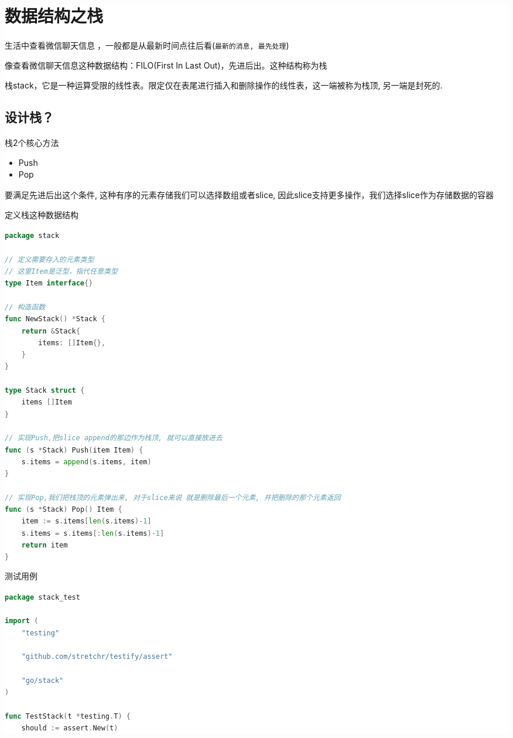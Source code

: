 # 数据结构之栈

生活中查看微信聊天信息 ，一般都是从最新时间点往后看(`最新的消息, 最先处理`)

像查看微信聊天信息这种数据结构：FILO(First In Last Out)，先进后出。这种结构称为栈

栈stack，它是一种运算受限的线性表。限定仅在表尾进行插入和删除操作的线性表，这一端被称为栈顶, 另一端是封死的.



## 设计栈？

栈2个核心方法

- Push
- Pop

要满足先进后出这个条件, 这种有序的元素存储我们可以选择数组或者slice, 因此slice支持更多操作，我们选择slice作为存储数据的容器

定义栈这种数据结构

```go
package stack

// 定义需要存入的元素类型
// 这里Item是泛型，指代任意类型
type Item interface{}

// 构造函数
func NewStack() *Stack {
	return &Stack{
		items: []Item{},
	}
}

type Stack struct {
	items []Item
}

// 实现Push,把slice append的那边作为栈顶, 就可以直接放进去
func (s *Stack) Push(item Item) {
	s.items = append(s.items, item)
}

// 实现Pop,我们把栈顶的元素弹出来, 对于slice来说 就是删除最后一个元素, 并把删除的那个元素返回
func (s *Stack) Pop() Item {
	item := s.items[len(s.items)-1]
	s.items = s.items[:len(s.items)-1]
	return item
}
```

测试用例

```go
package stack_test

import (
	"testing"

	"github.com/stretchr/testify/assert"

	"go/stack"
)

func TestStack(t *testing.T) {
	should := assert.New(t)
```